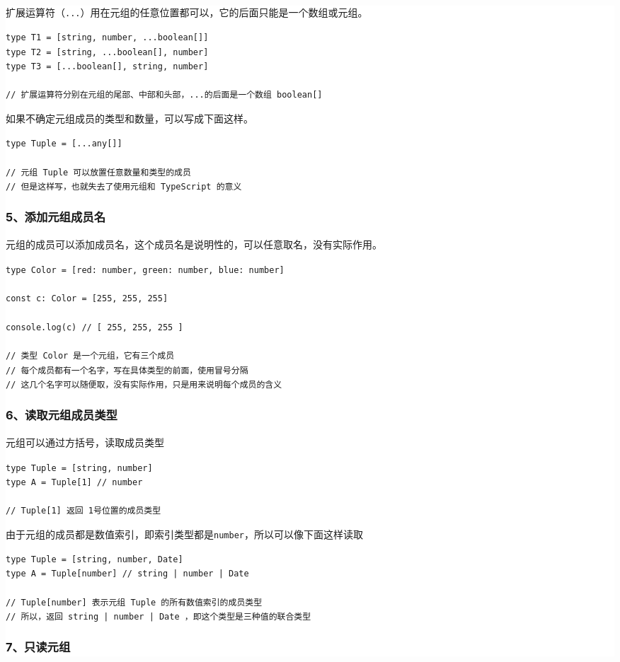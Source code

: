 扩展运算符（`...`）用在元组的任意位置都可以，它的后面只能是一个数组或元组。

```tsx
type T1 = [string, number, ...boolean[]]
type T2 = [string, ...boolean[], number]
type T3 = [...boolean[], string, number]

// 扩展运算符分别在元组的尾部、中部和头部，...的后面是一个数组 boolean[]
```

如果不确定元组成员的类型和数量，可以写成下面这样。

```tsx
type Tuple = [...any[]]

// 元组 Tuple 可以放置任意数量和类型的成员
// 但是这样写，也就失去了使用元组和 TypeScript 的意义
```

### 5、添加元组成员名

元组的成员可以添加成员名，这个成员名是说明性的，可以任意取名，没有实际作用。

```tsx
type Color = [red: number, green: number, blue: number]

const c: Color = [255, 255, 255]

console.log(c) // [ 255, 255, 255 ]

// 类型 Color 是一个元组，它有三个成员
// 每个成员都有一个名字，写在具体类型的前面，使用冒号分隔
// 这几个名字可以随便取，没有实际作用，只是用来说明每个成员的含义
```

### 6、读取元组成员类型

元组可以通过方括号，读取成员类型

```tsx
type Tuple = [string, number]
type A = Tuple[1] // number

// Tuple[1] 返回 1号位置的成员类型
```

由于元组的成员都是数值索引，即索引类型都是`number`，所以可以像下面这样读取

```tsx
type Tuple = [string, number, Date]
type A = Tuple[number] // string | number | Date

// Tuple[number] 表示元组 Tuple 的所有数值索引的成员类型
// 所以，返回 string | number | Date ，即这个类型是三种值的联合类型
```

### 7、只读元组
